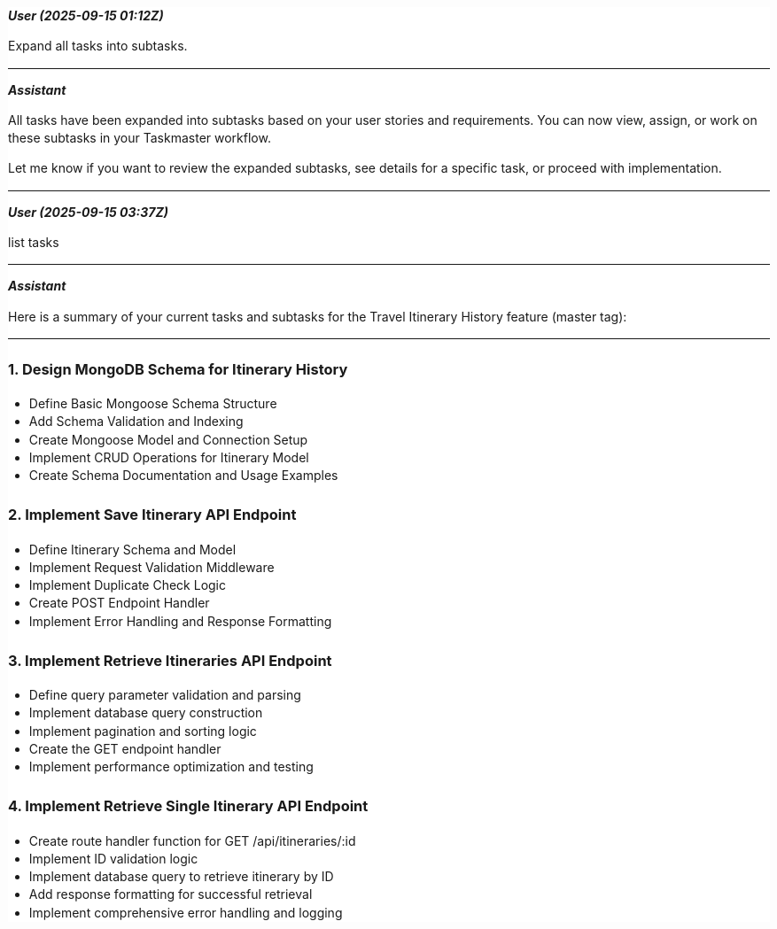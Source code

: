 _**User (2025-09-15 01:12Z)**_

Expand all tasks into subtasks.

---

_**Assistant**_

All tasks have been expanded into subtasks based on your user stories and requirements. You can now view, assign, or work on these subtasks in your Taskmaster workflow.

Let me know if you want to review the expanded subtasks, see details for a specific task, or proceed with implementation.

---

_**User (2025-09-15 03:37Z)**_

list tasks

---

_**Assistant**_

Here is a summary of your current tasks and subtasks for the Travel Itinerary History feature (master tag):

---

### 1. Design MongoDB Schema for Itinerary History
- Define Basic Mongoose Schema Structure
- Add Schema Validation and Indexing
- Create Mongoose Model and Connection Setup
- Implement CRUD Operations for Itinerary Model
- Create Schema Documentation and Usage Examples

### 2. Implement Save Itinerary API Endpoint
- Define Itinerary Schema and Model
- Implement Request Validation Middleware
- Implement Duplicate Check Logic
- Create POST Endpoint Handler
- Implement Error Handling and Response Formatting

### 3. Implement Retrieve Itineraries API Endpoint
- Define query parameter validation and parsing
- Implement database query construction
- Implement pagination and sorting logic
- Create the GET endpoint handler
- Implement performance optimization and testing

### 4. Implement Retrieve Single Itinerary API Endpoint
- Create route handler function for GET /api/itineraries/:id
- Implement ID validation logic
- Implement database query to retrieve itinerary by ID
- Add response formatting for successful retrieval
- Implement comprehensive error handling and logging
